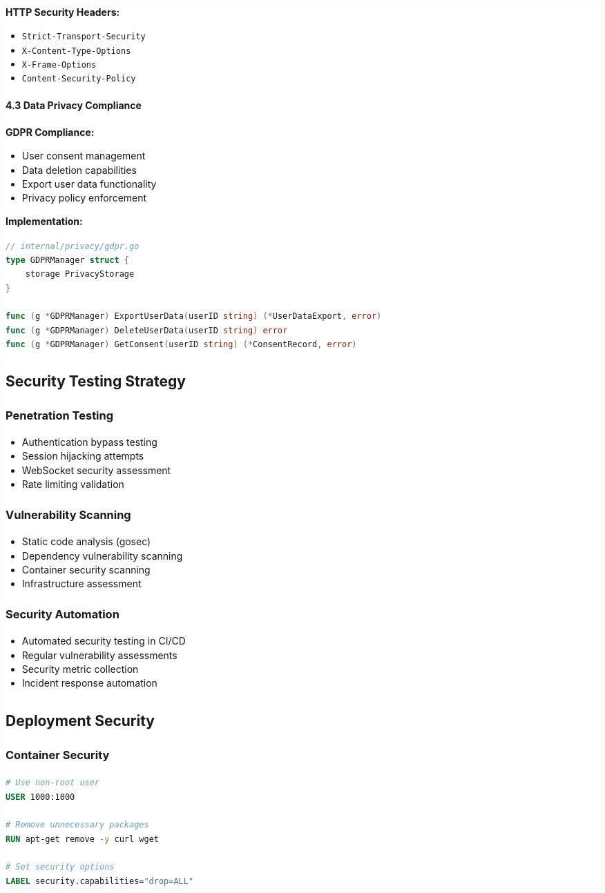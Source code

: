 **HTTP Security Headers:**
- `Strict-Transport-Security`
- `X-Content-Type-Options`
- `X-Frame-Options`
- `Content-Security-Policy`

#### 4.3 Data Privacy Compliance

**GDPR Compliance:**
- User consent management
- Data deletion capabilities
- Export user data functionality
- Privacy policy enforcement

**Implementation:**
```go
// internal/privacy/gdpr.go
type GDPRManager struct {
    storage PrivacyStorage
}

func (g *GDPRManager) ExportUserData(userID string) (*UserDataExport, error)
func (g *GDPRManager) DeleteUserData(userID string) error
func (g *GDPRManager) GetConsent(userID string) (*ConsentRecord, error)
```

## Security Testing Strategy

### Penetration Testing
- Authentication bypass testing
- Session hijacking attempts
- WebSocket security assessment
- Rate limiting validation

### Vulnerability Scanning
- Static code analysis (gosec)
- Dependency vulnerability scanning
- Container security scanning
- Infrastructure assessment

### Security Automation
- Automated security testing in CI/CD
- Regular vulnerability assessments
- Security metric collection
- Incident response automation

## Deployment Security

### Container Security
```dockerfile
# Use non-root user
USER 1000:1000

# Remove unnecessary packages
RUN apt-get remove -y curl wget

# Set security options
LABEL security.capabilities="drop=ALL"
```
